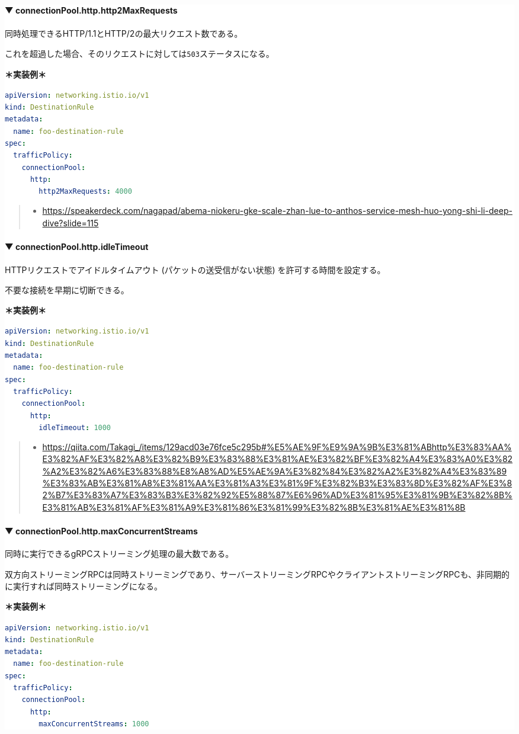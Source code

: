 #### ▼ connectionPool.http.http2MaxRequests

同時処理できるHTTP/1.1とHTTP/2の最大リクエスト数である。

これを超過した場合、そのリクエストに対しては`503`ステータスになる。

**＊実装例＊**

```yaml
apiVersion: networking.istio.io/v1
kind: DestinationRule
metadata:
  name: foo-destination-rule
spec:
  trafficPolicy:
    connectionPool:
      http:
        http2MaxRequests: 4000
```

> - https://speakerdeck.com/nagapad/abema-niokeru-gke-scale-zhan-lue-to-anthos-service-mesh-huo-yong-shi-li-deep-dive?slide=115

#### ▼ connectionPool.http.idleTimeout

HTTPリクエストでアイドルタイムアウト (パケットの送受信がない状態) を許可する時間を設定する。

不要な接続を早期に切断できる。

**＊実装例＊**

```yaml
apiVersion: networking.istio.io/v1
kind: DestinationRule
metadata:
  name: foo-destination-rule
spec:
  trafficPolicy:
    connectionPool:
      http:
        idleTimeout: 1000
```

> - https://qiita.com/Takagi_/items/129acd03e76fce5c295b#%E5%AE%9F%E9%9A%9B%E3%81%ABhttp%E3%83%AA%E3%82%AF%E3%82%A8%E3%82%B9%E3%83%88%E3%81%AE%E3%82%BF%E3%82%A4%E3%83%A0%E3%82%A2%E3%82%A6%E3%83%88%E8%A8%AD%E5%AE%9A%E3%82%84%E3%82%A2%E3%82%A4%E3%83%89%E3%83%AB%E3%81%A8%E3%81%AA%E3%81%A3%E3%81%9F%E3%82%B3%E3%83%8D%E3%82%AF%E3%82%B7%E3%83%A7%E3%83%B3%E3%82%92%E5%88%87%E6%96%AD%E3%81%95%E3%81%9B%E3%82%8B%E3%81%AB%E3%81%AF%E3%81%A9%E3%81%86%E3%81%99%E3%82%8B%E3%81%AE%E3%81%8B

#### ▼ connectionPool.http.maxConcurrentStreams

同時に実行できるgRPCストリーミング処理の最大数である。

双方向ストリーミングRPCは同時ストリーミングであり、サーバーストリーミングRPCやクライアントストリーミングRPCも、非同期的に実行すれば同時ストリーミングになる。

**＊実装例＊**

```yaml
apiVersion: networking.istio.io/v1
kind: DestinationRule
metadata:
  name: foo-destination-rule
spec:
  trafficPolicy:
    connectionPool:
      http:
        maxConcurrentStreams: 1000
```
